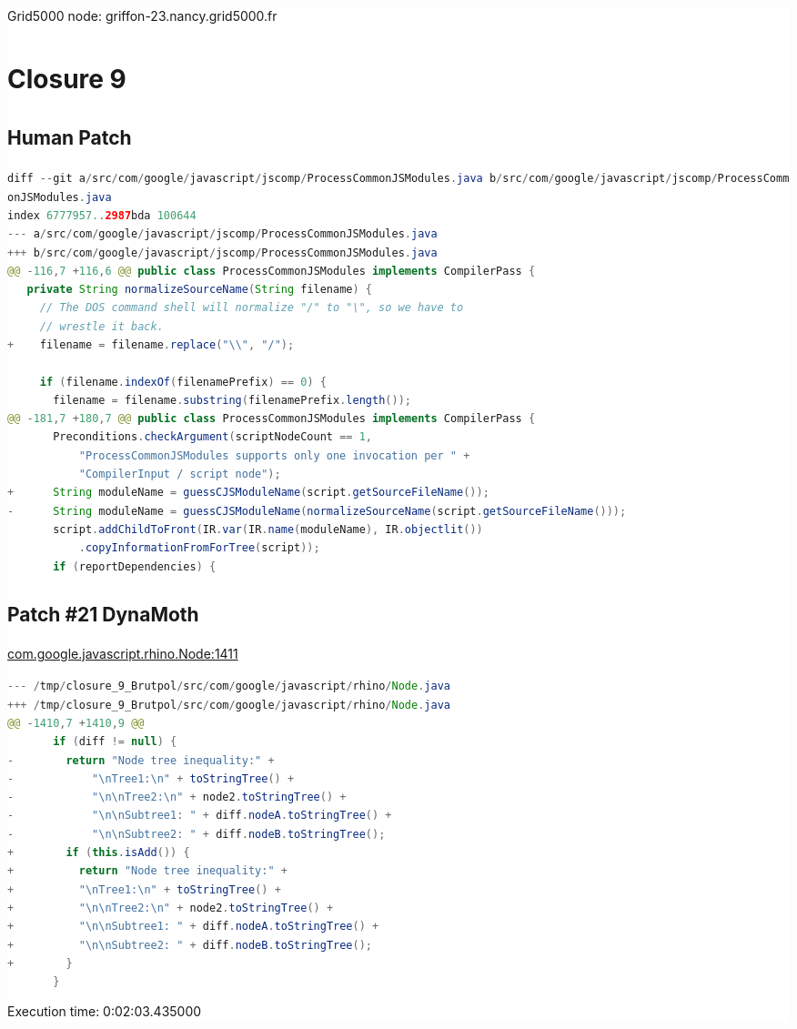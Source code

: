 Grid5000 node: griffon-23.nancy.grid5000.fr


# Closure 9


## Human Patch 

```Java
diff --git a/src/com/google/javascript/jscomp/ProcessCommonJSModules.java b/src/com/google/javascript/jscomp/ProcessCommonJSModules.java
index 6777957..2987bda 100644
--- a/src/com/google/javascript/jscomp/ProcessCommonJSModules.java
+++ b/src/com/google/javascript/jscomp/ProcessCommonJSModules.java
@@ -116,7 +116,6 @@ public class ProcessCommonJSModules implements CompilerPass {
   private String normalizeSourceName(String filename) {
     // The DOS command shell will normalize "/" to "\", so we have to
     // wrestle it back.
+    filename = filename.replace("\\", "/");
 
     if (filename.indexOf(filenamePrefix) == 0) {
       filename = filename.substring(filenamePrefix.length());
@@ -181,7 +180,7 @@ public class ProcessCommonJSModules implements CompilerPass {
       Preconditions.checkArgument(scriptNodeCount == 1,
           "ProcessCommonJSModules supports only one invocation per " +
           "CompilerInput / script node");
+      String moduleName = guessCJSModuleName(script.getSourceFileName());
-      String moduleName = guessCJSModuleName(normalizeSourceName(script.getSourceFileName()));
       script.addChildToFront(IR.var(IR.name(moduleName), IR.objectlit())
           .copyInformationFromForTree(script));
       if (reportDependencies) {

```

## Patch #21 DynaMoth 

[com.google.javascript.rhino.Node:1411](https://github.com/google/closure-compiler/blob/ec5ad49f7d9cff90f5a8e2b027ac8dfa163ecb74/src//com/google/javascript/rhino/Node.java#L1411)

```Java
--- /tmp/closure_9_Brutpol/src/com/google/javascript/rhino/Node.java
+++ /tmp/closure_9_Brutpol/src/com/google/javascript/rhino/Node.java
@@ -1410,7 +1410,9 @@
       if (diff != null) {
-        return "Node tree inequality:" +
-            "\nTree1:\n" + toStringTree() +
-            "\n\nTree2:\n" + node2.toStringTree() +
-            "\n\nSubtree1: " + diff.nodeA.toStringTree() +
-            "\n\nSubtree2: " + diff.nodeB.toStringTree();
+        if (this.isAdd()) {
+          return "Node tree inequality:" +
+          "\nTree1:\n" + toStringTree() +
+          "\n\nTree2:\n" + node2.toStringTree() +
+          "\n\nSubtree1: " + diff.nodeA.toStringTree() +
+          "\n\nSubtree2: " + diff.nodeB.toStringTree();
+        }
       }

```
Execution time: 0:02:03.435000
